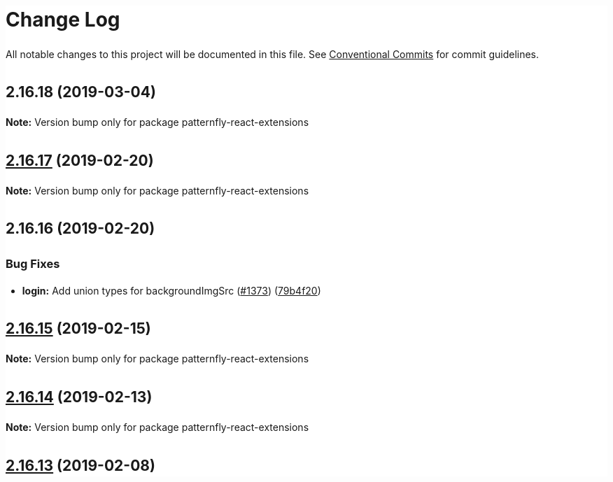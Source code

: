 # Change Log

All notable changes to this project will be documented in this file.
See [Conventional Commits](https://conventionalcommits.org) for commit guidelines.

## 2.16.18 (2019-03-04)

**Note:** Version bump only for package patternfly-react-extensions





## [2.16.17](https://github.com/patternfly/patternfly-react/compare/patternfly-react-extensions@2.16.16...patternfly-react-extensions@2.16.17) (2019-02-20)

**Note:** Version bump only for package patternfly-react-extensions





## 2.16.16 (2019-02-20)


### Bug Fixes

* **login:** Add union types for backgroundImgSrc ([#1373](https://github.com/patternfly/patternfly-react/issues/1373)) ([79b4f20](https://github.com/patternfly/patternfly-react/commit/79b4f20))





## [2.16.15](https://github.com/patternfly/patternfly-react/compare/patternfly-react-extensions@2.16.14...patternfly-react-extensions@2.16.15) (2019-02-15)

**Note:** Version bump only for package patternfly-react-extensions





## [2.16.14](https://github.com/patternfly/patternfly-react/compare/patternfly-react-extensions@2.16.13...patternfly-react-extensions@2.16.14) (2019-02-13)

**Note:** Version bump only for package patternfly-react-extensions





## [2.16.13](https://github.com/patternfly/patternfly-react/compare/patternfly-react-extensions@2.16.11...patternfly-react-extensions@2.16.13) (2019-02-08)

